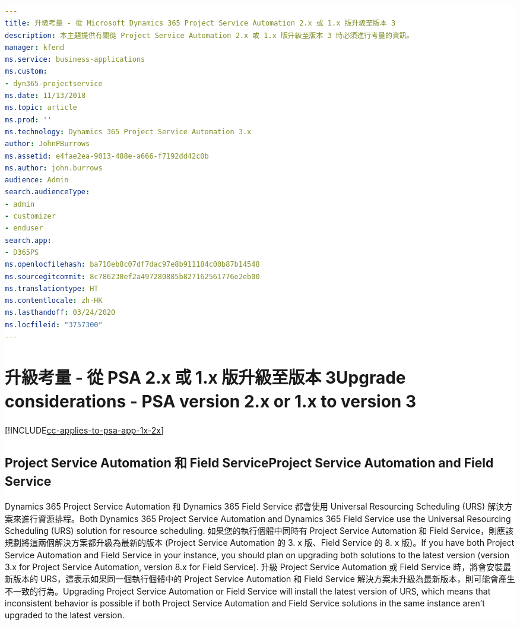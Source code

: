```yaml
---
title: 升級考量 - 從 Microsoft Dynamics 365 Project Service Automation 2.x 或 1.x 版升級至版本 3
description: 本主題提供有關從 Project Service Automation 2.x 或 1.x 版升級至版本 3 時必須進行考量的資訊。
manager: kfend
ms.service: business-applications
ms.custom:
- dyn365-projectservice
ms.date: 11/13/2018
ms.topic: article
ms.prod: ''
ms.technology: Dynamics 365 Project Service Automation 3.x
author: JohnPBurrows
ms.assetid: e4fae2ea-9013-488e-a666-f7192dd42c0b
ms.author: john.burrows
audience: Admin
search.audienceType:
- admin
- customizer
- enduser
search.app:
- D365PS
ms.openlocfilehash: ba710eb8c07df7dac97e8b911184c00b87b14548
ms.sourcegitcommit: 8c786230ef2a497280885b827162561776e2eb00
ms.translationtype: HT
ms.contentlocale: zh-HK
ms.lasthandoff: 03/24/2020
ms.locfileid: "3757300"
---
```

# <a name="upgrade-considerations---psa-version-2x-or-1x-to-version-3"></a><span data-ttu-id="8afed-103">升級考量 - 從 PSA 2.x 或 1.x 版升級至版本 3</span><span class="sxs-lookup"><span data-stu-id="8afed-103">Upgrade considerations - PSA version 2.x or 1.x to version 3</span></span>
[!INCLUDE[cc-applies-to-psa-app-1x-2x](../includes/cc-applies-to-psa-app-1x-2x.md)]

## <a name="project-service-automation-and-field-service"></a><span data-ttu-id="8afed-104">Project Service Automation 和 Field Service</span><span class="sxs-lookup"><span data-stu-id="8afed-104">Project Service Automation and Field Service</span></span>
<span data-ttu-id="8afed-105">Dynamics 365 Project Service Automation 和 Dynamics 365 Field Service 都會使用 Universal Resourcing Scheduling (URS) 解決方案來進行資源排程。</span><span class="sxs-lookup"><span data-stu-id="8afed-105">Both Dynamics 365 Project Service Automation and Dynamics 365 Field Service use the Universal Resourcing Scheduling (URS) solution for resource scheduling.</span></span> <span data-ttu-id="8afed-106">如果您的執行個體中同時有 Project Service Automation 和 Field Service，則應該規劃將這兩個解決方案都升級為最新的版本 (Project Service Automation 的 3. x 版、Field Service 的 8. x 版)。</span><span class="sxs-lookup"><span data-stu-id="8afed-106">If you have both Project Service Automation and Field Service in your instance, you should plan on upgrading both solutions to the latest version (version 3.x for Project Service Automation, version 8.x for Field Service).</span></span> <span data-ttu-id="8afed-107">升級 Project Service Automation 或 Field Service 時，將會安裝最新版本的 URS，這表示如果同一個執行個體中的 Project Service Automation 和 Field Service 解決方案未升級為最新版本，則可能會產生不一致的行為。</span><span class="sxs-lookup"><span data-stu-id="8afed-107">Upgrading Project Service Automation or Field Service will install the latest version of URS, which means that inconsistent behavior is possible if both Project Service Automation and Field Service solutions in the same instance aren’t upgraded to the latest version.</span></span>
